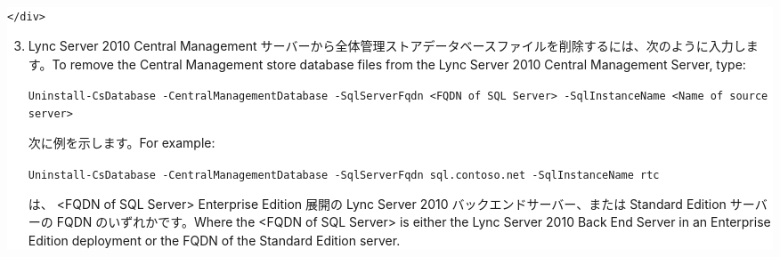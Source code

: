     
    </div>

3.  <span data-ttu-id="99415-163">Lync Server 2010 Central Management サーバーから全体管理ストアデータベースファイルを削除するには、次のように入力します。</span><span class="sxs-lookup"><span data-stu-id="99415-163">To remove the Central Management store database files from the Lync Server 2010 Central Management Server, type:</span></span>
    
        Uninstall-CsDatabase -CentralManagementDatabase -SqlServerFqdn <FQDN of SQL Server> -SqlInstanceName <Name of source server>
    
    <span data-ttu-id="99415-164">次に例を示します。</span><span class="sxs-lookup"><span data-stu-id="99415-164">For example:</span></span>
    
        Uninstall-CsDatabase -CentralManagementDatabase -SqlServerFqdn sql.contoso.net -SqlInstanceName rtc
    
    <span data-ttu-id="99415-165">は、 \<FQDN of SQL Server\> Enterprise Edition 展開の Lync Server 2010 バックエンドサーバー、または Standard Edition サーバーの FQDN のいずれかです。</span><span class="sxs-lookup"><span data-stu-id="99415-165">Where the \<FQDN of SQL Server\> is either the Lync Server 2010 Back End Server in an Enterprise Edition deployment or the FQDN of the Standard Edition server.</span></span>

<span data-ttu-id="99415-166"></div>

</div>

<span> </span>

</div>

</div>

</span><span class="sxs-lookup"><span data-stu-id="99415-166"></div>

</div>

<span> </span>

</div>

</div>

</span></span></div>

